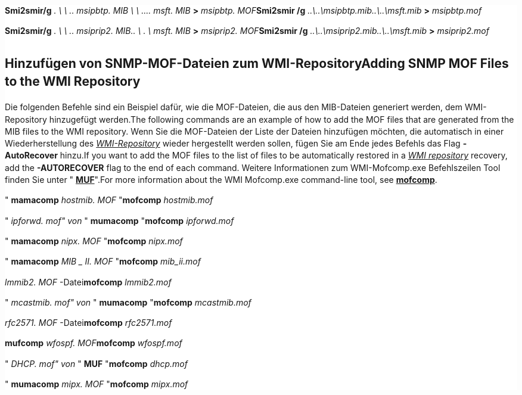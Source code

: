 <span data-ttu-id="c215b-161">**Smi2smir/g** *. \\ \\ .. msipbtp. MIB \\ \\ .... msft. MIB* **>** *msipbtp. MOF*</span><span class="sxs-lookup"><span data-stu-id="c215b-161">**Smi2smir /g** *..\\..\\msipbtp.mib..\\..\\msft.mib* **>** *msipbtp.mof*</span></span>

<span data-ttu-id="c215b-162">**Smi2smir/g** *. \\ \\ .. msiprip2. MIB.. \\ . \\ msft. MIB* **>** *msiprip2. MOF*</span><span class="sxs-lookup"><span data-stu-id="c215b-162">**Smi2smir /g** *..\\..\\msiprip2.mib..\\..\\msft.mib* **>** *msiprip2.mof*</span></span>

## <a name="adding-snmp-mof-files-to-the-wmi-repository"></a><span data-ttu-id="c215b-163">Hinzufügen von SNMP-MOF-Dateien zum WMI-Repository</span><span class="sxs-lookup"><span data-stu-id="c215b-163">Adding SNMP MOF Files to the WMI Repository</span></span>

<span data-ttu-id="c215b-164">Die folgenden Befehle sind ein Beispiel dafür, wie die MOF-Dateien, die aus den MIB-Dateien generiert werden, dem WMI-Repository hinzugefügt werden.</span><span class="sxs-lookup"><span data-stu-id="c215b-164">The following commands are an example of how to add the MOF files that are generated from the MIB files to the WMI repository.</span></span> <span data-ttu-id="c215b-165">Wenn Sie die MOF-Dateien der Liste der Dateien hinzufügen möchten, die automatisch in einer Wiederherstellung des [*WMI-Repository*](gloss-w.md) wieder hergestellt werden sollen, fügen Sie am Ende jedes Befehls das Flag **-AutoRecover** hinzu.</span><span class="sxs-lookup"><span data-stu-id="c215b-165">If you want to add the MOF files to the list of files to be automatically restored in a [*WMI repository*](gloss-w.md) recovery, add the **-AUTORECOVER** flag to the end of each command.</span></span> <span data-ttu-id="c215b-166">Weitere Informationen zum WMI-Mofcomp.exe Befehlszeilen Tool finden Sie unter " [**MUF**](mofcomp.md)".</span><span class="sxs-lookup"><span data-stu-id="c215b-166">For more information about the WMI Mofcomp.exe command-line tool, see [**mofcomp**](mofcomp.md).</span></span>

<span data-ttu-id="c215b-167">" **mamacomp** *hostmib. MOF* "</span><span class="sxs-lookup"><span data-stu-id="c215b-167">**mofcomp** *hostmib.mof*</span></span>

<span data-ttu-id="c215b-168">" *ipforwd. mof" von* " **mumacomp** "</span><span class="sxs-lookup"><span data-stu-id="c215b-168">**mofcomp** *ipforwd.mof*</span></span>

<span data-ttu-id="c215b-169">" **mamacomp** *nipx. MOF* "</span><span class="sxs-lookup"><span data-stu-id="c215b-169">**mofcomp** *nipx.mof*</span></span>

<span data-ttu-id="c215b-170">" **mamacomp** *MIB \_ II. MOF* "</span><span class="sxs-lookup"><span data-stu-id="c215b-170">**mofcomp** *mib\_ii.mof*</span></span>

<span data-ttu-id="c215b-171"> *lmmib2. MOF* -Datei</span><span class="sxs-lookup"><span data-stu-id="c215b-171">**mofcomp** *lmmib2.mof*</span></span>

<span data-ttu-id="c215b-172">" *mcastmib. mof" von* " **mumacomp** "</span><span class="sxs-lookup"><span data-stu-id="c215b-172">**mofcomp** *mcastmib.mof*</span></span>

<span data-ttu-id="c215b-173"> *rfc2571. MOF* -Datei</span><span class="sxs-lookup"><span data-stu-id="c215b-173">**mofcomp** *rfc2571.mof*</span></span>

<span data-ttu-id="c215b-174">**mufcomp** *wfospf. MOF*</span><span class="sxs-lookup"><span data-stu-id="c215b-174">**mofcomp** *wfospf.mof*</span></span>

<span data-ttu-id="c215b-175">" *DHCP. mof" von* " **MUF** "</span><span class="sxs-lookup"><span data-stu-id="c215b-175">**mofcomp** *dhcp.mof*</span></span>

<span data-ttu-id="c215b-176">" **mumacomp** *mipx. MOF* "</span><span class="sxs-lookup"><span data-stu-id="c215b-176">**mofcomp** *mipx.mof*</span></span>
